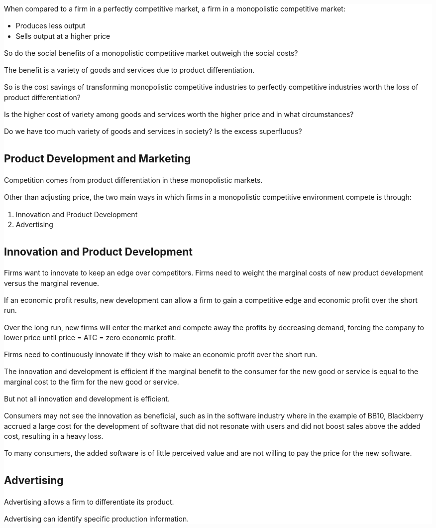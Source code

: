 When compared to a firm in a perfectly competitive market, a firm in a monopolistic competitive market:

* Produces less output
* Sells output at a higher price

So do the social benefits of a monopolistic competitive market outweigh the social costs?

The benefit is a variety of goods and services due to product differentiation.

So is the cost savings of transforming monopolistic competitive industries to perfectly competitive industries worth the loss of product differentiation?

Is the higher cost of variety among goods and services worth the higher price and in what circumstances?

Do we have too much variety of goods and services in society? Is the excess superfluous?

## Product Development and Marketing

Competition comes from product differentiation in these monopolistic markets.

Other than adjusting price, the two main ways in which firms in a monopolistic competitive environment compete is through:

1. Innovation and Product Development
2. Advertising

## Innovation and Product Development

Firms want to innovate to keep an edge over competitors. Firms need to weight the marginal costs of new product development versus the marginal revenue.

If an economic profit results, new development can allow a firm to gain a competitive edge and economic profit over the short run.

Over the long run, new firms will enter the market and compete away the profits by decreasing demand, forcing the company to lower price until price = ATC = zero economic profit.

Firms need to continuously innovate if they wish to make an economic profit over the short run.

The innovation and development is efficient if the marginal benefit to the consumer for the new good or service is equal to the marginal cost to the firm for the new good or service.

But not all innovation and development is efficient.

Consumers may not see the innovation as beneficial, such as in the software industry where in the example of BB10, Blackberry accrued a large cost for the development of software that did not resonate with users and did not boost sales above the added cost, resulting in a heavy loss.

To many consumers, the added software is of little perceived value and are not willing to pay the price for the new software.

## Advertising

Advertising allows a firm to differentiate its product.

Advertising can identify specific production information.
